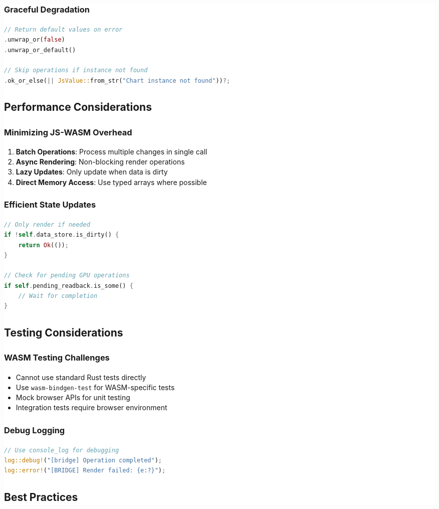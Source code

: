 ### Graceful Degradation

```rust
// Return default values on error
.unwrap_or(false)
.unwrap_or_default()

// Skip operations if instance not found
.ok_or_else(|| JsValue::from_str("Chart instance not found"))?;
```

## Performance Considerations

### Minimizing JS-WASM Overhead

1. **Batch Operations**: Process multiple changes in single call
2. **Async Rendering**: Non-blocking render operations
3. **Lazy Updates**: Only update when data is dirty
4. **Direct Memory Access**: Use typed arrays where possible

### Efficient State Updates

```rust
// Only render if needed
if !self.data_store.is_dirty() {
    return Ok(());
}

// Check for pending GPU operations
if self.pending_readback.is_some() {
    // Wait for completion
}
```

## Testing Considerations

### WASM Testing Challenges

- Cannot use standard Rust tests directly
- Use `wasm-bindgen-test` for WASM-specific tests
- Mock browser APIs for unit testing
- Integration tests require browser environment

### Debug Logging

```rust
// Use console_log for debugging
log::debug!("[bridge] Operation completed");
log::error!("[BRIDGE] Render failed: {e:?}");
```

## Best Practices
